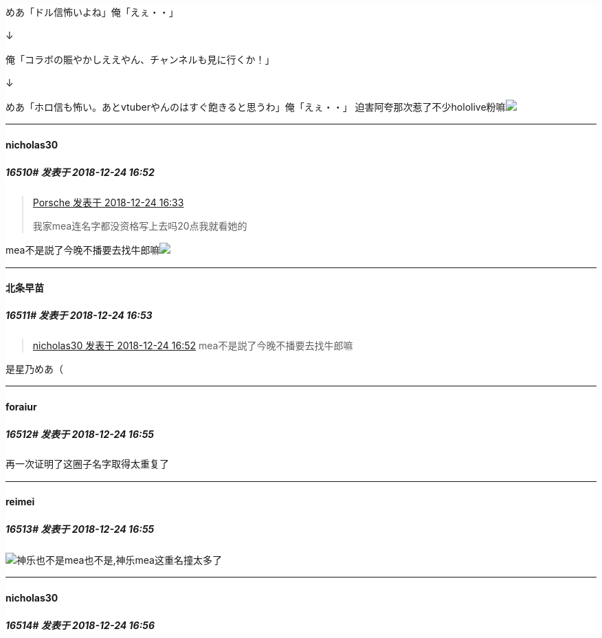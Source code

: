 めあ「ドル信怖いよね」俺「えぇ・・」

↓

俺「コラボの賑やかしええやん、チャンネルも見に行くか！」

↓

めあ「ホロ信も怖い。あとvtuberやんのはすぐ飽きると思うわ」俺「えぇ・・」</blockquote>
迫害阿夸那次惹了不少hololive粉嘛<img src="https://static.saraba1st.com/image/smiley/face2017/009.gif" referrerpolicy="no-referrer">


*****

####  nicholas30  
##### 16510#       发表于 2018-12-24 16:52


<blockquote><a href="httphttps://bbs.saraba1st.com/2b/forum.php?mod=redirect&amp;goto=findpost&amp;pid=42052477&amp;ptid=1749659" target="_blank">Porsche 发表于 2018-12-24 16:33</a>

我家mea连名字都没资格写上去吗20点我就看她的</blockquote>
mea不是説了今晚不播要去找牛郎嘛<img src="https://static.saraba1st.com/image/smiley/face2017/067.png" referrerpolicy="no-referrer">


*****

####  北条早苗  
##### 16511#       发表于 2018-12-24 16:53


<blockquote><a href="httphttps://bbs.saraba1st.com/2b/forum.php?mod=redirect&amp;goto=findpost&amp;pid=42052709&amp;ptid=1749659" target="_blank">nicholas30 发表于 2018-12-24 16:52</a>
mea不是説了今晚不播要去找牛郎嘛</blockquote>
是星乃めあ（


*****

####  foraiur  
##### 16512#       发表于 2018-12-24 16:55


再一次证明了这圈子名字取得太重复了


*****

####  reimei  
##### 16513#       发表于 2018-12-24 16:55


<img src="https://static.saraba1st.com/image/smiley/face2017/068.png" referrerpolicy="no-referrer">神乐也不是mea也不是,神乐mea这重名撞太多了


*****

####  nicholas30  
##### 16514#       发表于 2018-12-24 16:56
